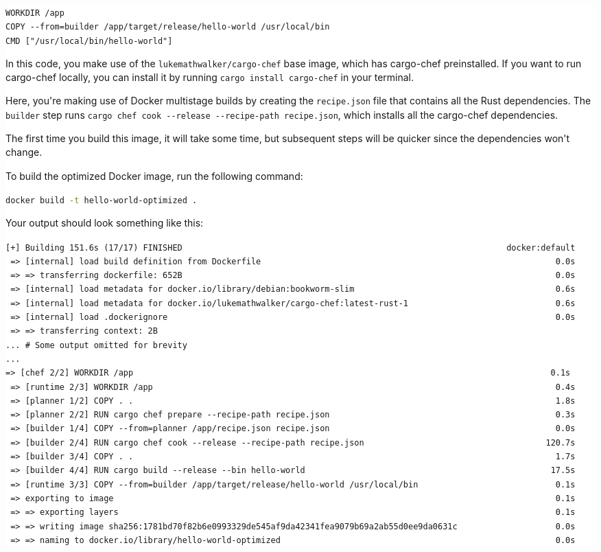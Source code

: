 ~~~{.Dockerfile caption="Dockerfile"}
WORKDIR /app
COPY --from=builder /app/target/release/hello-world /usr/local/bin
CMD ["/usr/local/bin/hello-world"]
~~~

In this code, you make use of the `lukemathwalker/cargo-chef` base image, which has cargo-chef preinstalled. If you want to run cargo-chef locally, you can install it by running `cargo install cargo-chef` in your terminal.

Here, you're making use of Docker multistage builds by creating the `recipe.json` file that contains all the Rust dependencies. The `builder` step runs `cargo chef cook --release --recipe-path recipe.json`, which installs all the cargo-chef dependencies.

The first time you build this image, it will take some time, but subsequent steps will be quicker since the dependencies won't change.

To build the optimized Docker image, run the following command:

~~~{.bash caption=">_"}
docker build -t hello-world-optimized .
~~~

Your output should look something like this:

~~~{ caption="Output"}
[+] Building 151.6s (17/17) FINISHED                                                                  docker:default
 => [internal] load build definition from Dockerfile                                                            0.0s
 => => transferring dockerfile: 652B                                                                            0.0s
 => [internal] load metadata for docker.io/library/debian:bookworm-slim                                         0.6s
 => [internal] load metadata for docker.io/lukemathwalker/cargo-chef:latest-rust-1                              0.6s
 => [internal] load .dockerignore                                                                               0.0s
 => => transferring context: 2B  
... # Some output omitted for brevity
...
=> [chef 2/2] WORKDIR /app                                                                                     0.1s
 => [runtime 2/3] WORKDIR /app                                                                                  0.4s
 => [planner 1/2] COPY . .                                                                                      1.8s
 => [planner 2/2] RUN cargo chef prepare --recipe-path recipe.json                                              0.3s
 => [builder 1/4] COPY --from=planner /app/recipe.json recipe.json                                              0.0s
 => [builder 2/4] RUN cargo chef cook --release --recipe-path recipe.json                                     120.7s
 => [builder 3/4] COPY . .                                                                                      1.7s 
 => [builder 4/4] RUN cargo build --release --bin hello-world                                                  17.5s 
 => [runtime 3/3] COPY --from=builder /app/target/release/hello-world /usr/local/bin                            0.1s 
 => exporting to image                                                                                          0.1s 
 => => exporting layers                                                                                         0.1s 
 => => writing image sha256:1781bd70f82b6e0993329de545af9da42341fea9079b69a2ab55d0ee9da0631c                    0.0s 
 => => naming to docker.io/library/hello-world-optimized                                                        0.0s
~~~